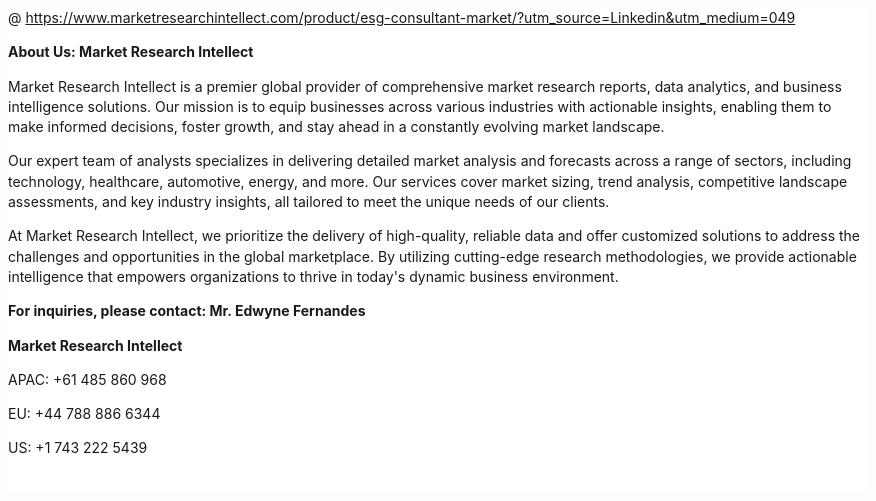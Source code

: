 @</strong>&nbsp;<a href="https://www.marketresearchintellect.com/product/esg-consultant-market/?utm_source=Linkedin&utm_medium=049">https://www.marketresearchintellect.com/product/esg-consultant-market/?utm_source=Linkedin&utm_medium=049</a></span></p><p><strong>About Us: Market Research Intellect</strong></p><p>Market Research Intellect is a premier global provider of comprehensive market research reports, data analytics, and business intelligence solutions. Our mission is to equip businesses across various industries with actionable insights, enabling them to make informed decisions, foster growth, and stay ahead in a constantly evolving market landscape.</p><p>Our expert team of analysts specializes in delivering detailed market analysis and forecasts across a range of sectors, including technology, healthcare, automotive, energy, and more. Our services cover market sizing, trend analysis, competitive landscape assessments, and key industry insights, all tailored to meet the unique needs of our clients.</p><p>At Market Research Intellect, we prioritize the delivery of high-quality, reliable data and offer customized solutions to address the challenges and opportunities in the global marketplace. By utilizing cutting-edge research methodologies, we provide actionable intelligence that empowers organizations to thrive in today's dynamic business environment.</p><p><strong>For inquiries, please contact: Mr. Edwyne Fernandes</strong></p><p><strong>Market Research Intellect</strong></p><p>APAC: +61 485 860 968</p><p>EU: +44 788 886 6344</p><p>US: +1 743 222 5439</p></div><div class="article-main__content" data-test-id="publishing-text-block">&nbsp;</div>
